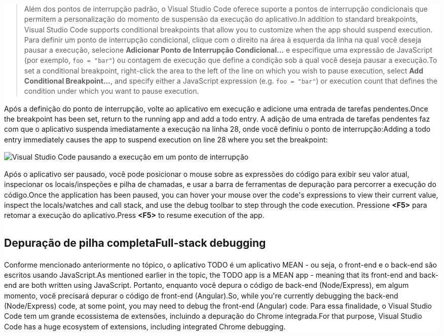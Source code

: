 > <span data-ttu-id="72b48-191">Além dos pontos de interrupção padrão, o Visual Studio Code oferece suporte a pontos de interrupção condicionais que permitem a personalização do momento de suspensão da execução do aplicativo.</span><span class="sxs-lookup"><span data-stu-id="72b48-191">In addition to standard breakpoints, Visual Studio Code supports conditional breakpoints that allow you to customize when the app should suspend execution.</span></span> <span data-ttu-id="72b48-192">Para definir um ponto de interrupção condicional, clique com o direito na área à esquerda da linha na qual você deseja pausar a execução, selecione **Adicionar Ponto de Interrupção Condicional...**  e especifique uma expressão de JavaScript (por exemplo, `foo = "bar"`) ou contagem de execução que define a condição sob a qual você deseja pausar a execução.</span><span class="sxs-lookup"><span data-stu-id="72b48-192">To set a conditional breakpoint, right-click the area to the left of the line on which you wish to pause execution, select **Add Conditional Breakpoint...**, and specify either a JavaScript expression (e.g. `foo = "bar"`) or execution count that defines the condition under which you want to pause execution.</span></span>
> 
> 

<span data-ttu-id="72b48-193">Após a definição do ponto de interrupção, volte ao aplicativo em execução e adicione uma entrada de tarefas pendentes.</span><span class="sxs-lookup"><span data-stu-id="72b48-193">Once the breakpoint has been set, return to the running app and add a todo entry.</span></span> <span data-ttu-id="72b48-194">A adição de uma entrada de tarefas pendentes faz com que o aplicativo suspenda imediatamente a execução na linha 28, onde você definiu o ponto de interrupção:</span><span class="sxs-lookup"><span data-stu-id="72b48-194">Adding a todo entry immediately causes the app to suspend execution on line 28 where you set the breakpoint:</span></span>

![Visual Studio Code pausando a execução em um ponto de interrupção](./media/node-howto-e2e/debugger.png)

<span data-ttu-id="72b48-196">Após o aplicativo ser pausado, você pode posicionar o mouse sobre as expressões do código para exibir seu valor atual, inspecionar os locais/inspeções e pilha de chamadas, e usar a barra de ferramentas de depuração para percorrer a execução do código.</span><span class="sxs-lookup"><span data-stu-id="72b48-196">Once the application has been paused, you can hover your mouse over the code's expressions to view their current value, inspect the locals/watches and call stack, and use the debug toolbar to step through the code execution.</span></span> <span data-ttu-id="72b48-197">Pressione **&lt;F5>** para retomar a execução do aplicativo.</span><span class="sxs-lookup"><span data-stu-id="72b48-197">Press **&lt;F5>** to resume execution of the app.</span></span>

## <a name="full-stack-debugging"></a><span data-ttu-id="72b48-198">Depuração de pilha completa</span><span class="sxs-lookup"><span data-stu-id="72b48-198">Full-stack debugging</span></span>

<span data-ttu-id="72b48-199">Conforme mencionado anteriormente no tópico, o aplicativo TODO é um aplicativo MEAN - ou seja, o front-end e o back-end são escritos usando JavaScript.</span><span class="sxs-lookup"><span data-stu-id="72b48-199">As mentioned earlier in the topic, the TODO app is a MEAN app - meaning that its front-end and back-end are both written using JavaScript.</span></span> <span data-ttu-id="72b48-200">Portanto, enquanto você depura o código de back-end (Node/Express), em algum momento, você precisará depurar o código de front-end (Angular).</span><span class="sxs-lookup"><span data-stu-id="72b48-200">So, while you're currently debugging the back-end (Node/Express) code, at some point, you may need to debug the front-end (Angular) code.</span></span> <span data-ttu-id="72b48-201">Para essa finalidade, o Visual Studio Code tem um grande ecossistema de extensões, incluindo a depuração do Chrome integrada.</span><span class="sxs-lookup"><span data-stu-id="72b48-201">For that purpose, Visual Studio Code has a huge ecosystem of extensions, including integrated Chrome debugging.</span></span>
